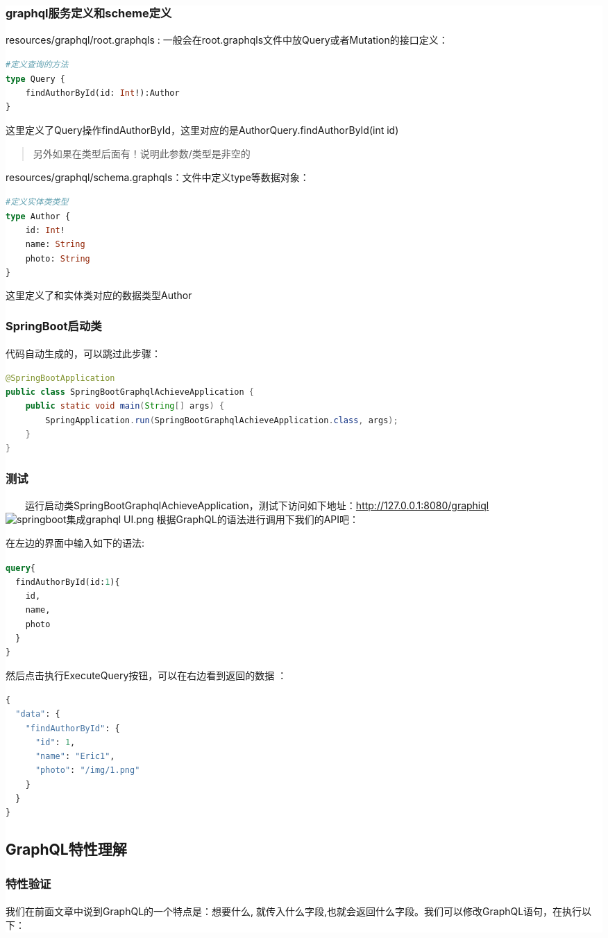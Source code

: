 ### graphql服务定义和scheme定义
resources/graphql/root.graphqls : 一般会在root.graphqls文件中放Query或者Mutation的接口定义：
```graphql
#定义查询的方法
type Query {
    findAuthorById(id: Int!):Author
}
```
这里定义了Query操作findAuthorById，这里对应的是AuthorQuery.findAuthorById(int id)
> 另外如果在类型后面有！说明此参数/类型是非空的

resources/graphql/schema.graphqls：文件中定义type等数据对象：
```graphql
#定义实体类类型
type Author {
    id: Int!
    name: String
    photo: String
}
```
这里定义了和实体类对应的数据类型Author
### SpringBoot启动类
代码自动生成的，可以跳过此步骤：
```java
@SpringBootApplication
public class SpringBootGraphqlAchieveApplication {
    public static void main(String[] args) {
        SpringApplication.run(SpringBootGraphqlAchieveApplication.class, args);
    }
}
```
### 测试
&emsp;&emsp;运行启动类SpringBootGraphqlAchieveApplication，测试下访问如下地址：http://127.0.0.1:8080/graphiql
![springboot集成graphql UI.png](https://i.loli.net/2020/07/29/6GcvKw9H472Tyut.png)
根据GraphQL的语法进行调用下我们的API吧：

在左边的界面中输入如下的语法:
```graphql
query{
  findAuthorById(id:1){
    id,
    name,
    photo
  }
}
```
然后点击执行ExecuteQuery按钮，可以在右边看到返回的数据 ：
```graphql
{
  "data": {
    "findAuthorById": {
      "id": 1,
      "name": "Eric1",
      "photo": "/img/1.png"
    }
  }
}
```
## GraphQL特性理解
### 特性验证
我们在前面文章中说到GraphQL的一个特点是：想要什么, 就传入什么字段,也就会返回什么字段。我们可以修改GraphQL语句，在执行以下：
```graphql
```